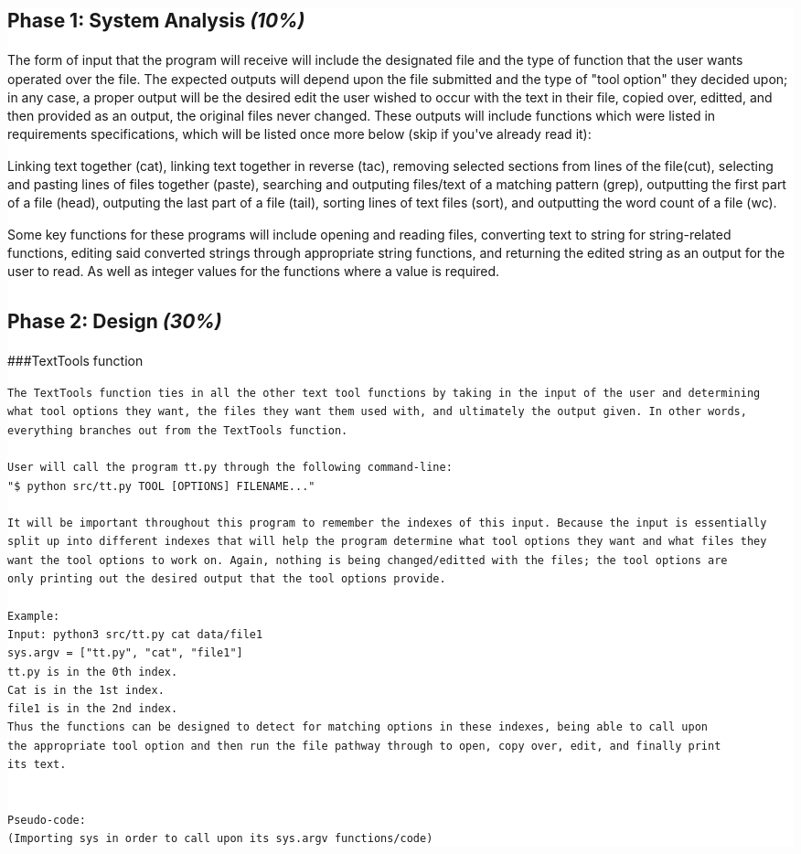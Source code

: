 

## Phase 1: System Analysis *(10%)*
The form of input that the program will receive will include the designated file and the type of 
function that the user wants operated over the file. The expected outputs will depend upon the file submitted and the 
type of "tool option" they decided upon; in any case, a proper output will be the desired edit the user wished to occur 
with the text in their file, copied over, editted, and then provided as an output, the original files never changed.
These outputs will include functions which were listed in requirements specifications, 
which will be listed once more below (skip if you've already read it):

Linking text together (cat), linking text together in reverse (tac), removing selected sections from lines of the 
file(cut), selecting and pasting lines of files together (paste), searching and outputing files/text of a matching 
pattern (grep), outputting the first part of a file (head), outputing the last part of a file (tail), sorting lines of 
text files (sort), and outputting the word count of a file (wc).

Some key functions for these programs will include opening and reading files, converting text to string for 
string-related functions, editing said converted strings through appropriate string functions, and returning the edited 
string as an output for the user to read. As well as integer values for the functions where a value is required. 



## Phase 2: Design *(30%)*
###TextTools function
```
The TextTools function ties in all the other text tool functions by taking in the input of the user and determining
what tool options they want, the files they want them used with, and ultimately the output given. In other words,
everything branches out from the TextTools function. 

User will call the program tt.py through the following command-line: 
"$ python src/tt.py TOOL [OPTIONS] FILENAME..."

It will be important throughout this program to remember the indexes of this input. Because the input is essentially
split up into different indexes that will help the program determine what tool options they want and what files they 
want the tool options to work on. Again, nothing is being changed/editted with the files; the tool options are 
only printing out the desired output that the tool options provide. 

Example: 
Input: python3 src/tt.py cat data/file1
sys.argv = ["tt.py", "cat", "file1"]
tt.py is in the 0th index. 
Cat is in the 1st index.
file1 is in the 2nd index. 
Thus the functions can be designed to detect for matching options in these indexes, being able to call upon
the appropriate tool option and then run the file pathway through to open, copy over, edit, and finally print 
its text. 


Pseudo-code: 
(Importing sys in order to call upon its sys.argv functions/code)
```